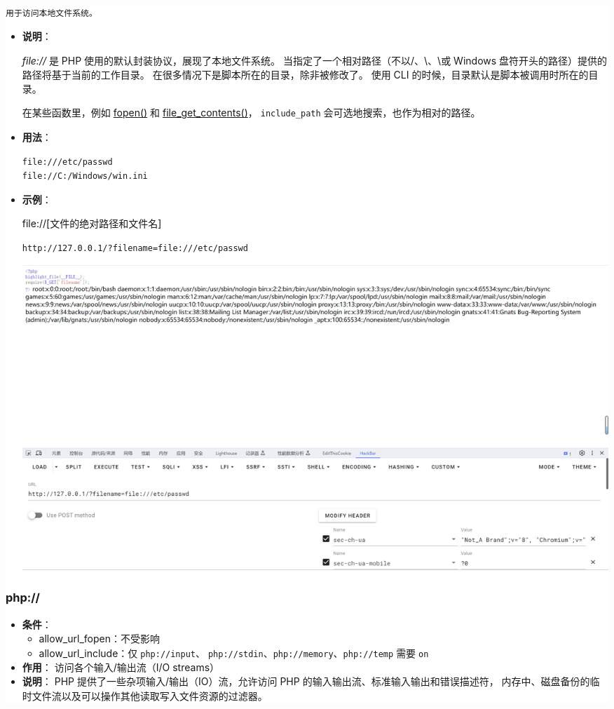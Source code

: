     用于访问本地文件系统。
*   **说明**：

    _file://_ 是 PHP 使用的默认封装协议，展现了本地文件系统。 当指定了一个相对路径（不以/、\、\或 Windows 盘符开头的路径）提供的路径将基于当前的工作目录。 在很多情况下是脚本所在的目录，除非被修改了。 使用 CLI 的时候，目录默认是脚本被调用时所在的目录。

    在某些函数里，例如 [fopen()](https://www.php.net/manual/zh/function.fopen.php) 和 [file\_get\_contents()](https://www.php.net/manual/zh/function.file-get-contents.php)， `include_path` 会可选地搜索，也作为相对的路径。
*   **用法**：

    ```pgsql
    file:///etc/passwd
    file://C:/Windows/win.ini
    ```
*   **示例**：

    file://\[文件的绝对路径和文件名]

    ```
    http://127.0.0.1/?filename=file:///etc/passwd
    ```

    ![image-20240109083815474](../.gitbook/assets/image-20240109083815474.png)

### php://

* **条件**：
  * allow\_url\_fopen：不受影响
  * allow\_url\_include：仅 `php://input`、 `php://stdin`、`php://memory`、`php://temp` 需要 `on`
* **作用**： 访问各个输入/输出流（I/O streams）
*   **说明**： PHP 提供了一些杂项输入/输出（IO）流，允许访问 PHP 的输入输出流、标准输入输出和错误描述符， 内存中、磁盘备份的临时文件流以及可以操作其他读取写入文件资源的过滤器。
